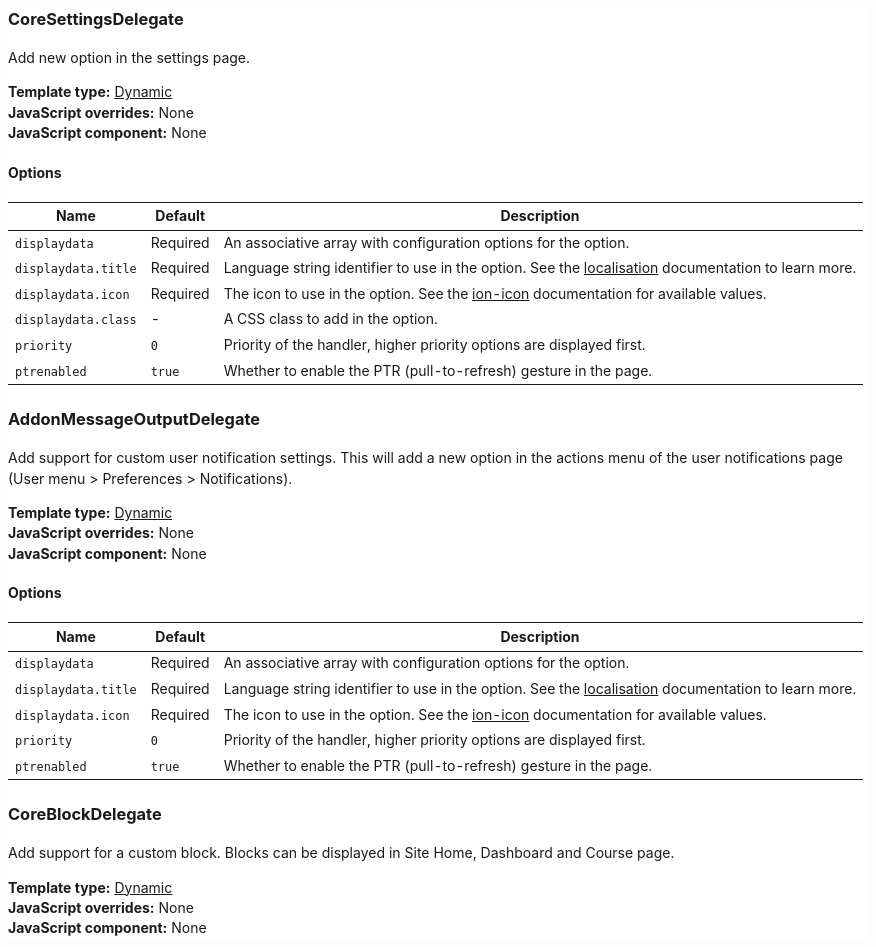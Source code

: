 ### CoreSettingsDelegate

Add new option in the settings page.

**Template type:** [Dynamic](./index.md#dynamic-templates) <br />
**JavaScript overrides:** None <br />
**JavaScript component:** None

#### Options

| Name                | Default     | Description |
|---------------------|-------------|-------------|
| `displaydata`       | Required    | An associative array with configuration options for the option. |
| `displaydata.title` | Required    | Language string identifier to use in the option. See the [localisation](./index.md#localisation) documentation to learn more. |
| `displaydata.icon`  | Required    | The icon to use in the option. See the [ion-icon](#ion-icon) documentation for available values. |
| `displaydata.class` | -           | A CSS class to add in the option. |
| `priority`          | `0`         | Priority of the handler, higher priority options are displayed first. |
| `ptrenabled`        | `true`      | Whether to enable the PTR (pull-to-refresh) gesture in the page. |

### AddonMessageOutputDelegate

Add support for custom user notification settings. This will add a new option in the actions menu of the user notifications page (User menu > Preferences > Notifications).

**Template type:** [Dynamic](./index.md#dynamic-templates) <br />
**JavaScript overrides:** None <br />
**JavaScript component:** None

#### Options

| Name                | Default     | Description |
|---------------------|-------------|-------------|
| `displaydata`       | Required    | An associative array with configuration options for the option. |
| `displaydata.title` | Required    | Language string identifier to use in the option. See the [localisation](./index.md#localisation) documentation to learn more. |
| `displaydata.icon`  | Required    | The icon to use in the option. See the [ion-icon](#ion-icon) documentation for available values. |
| `priority`          | `0`         | Priority of the handler, higher priority options are displayed first. |
| `ptrenabled`        | `true`      | Whether to enable the PTR (pull-to-refresh) gesture in the page. |

### CoreBlockDelegate

Add support for a custom block. Blocks can be displayed in Site Home, Dashboard and Course page.

**Template type:** [Dynamic](./index.md#dynamic-templates) <br />
**JavaScript overrides:** None <br />
**JavaScript component:** None
